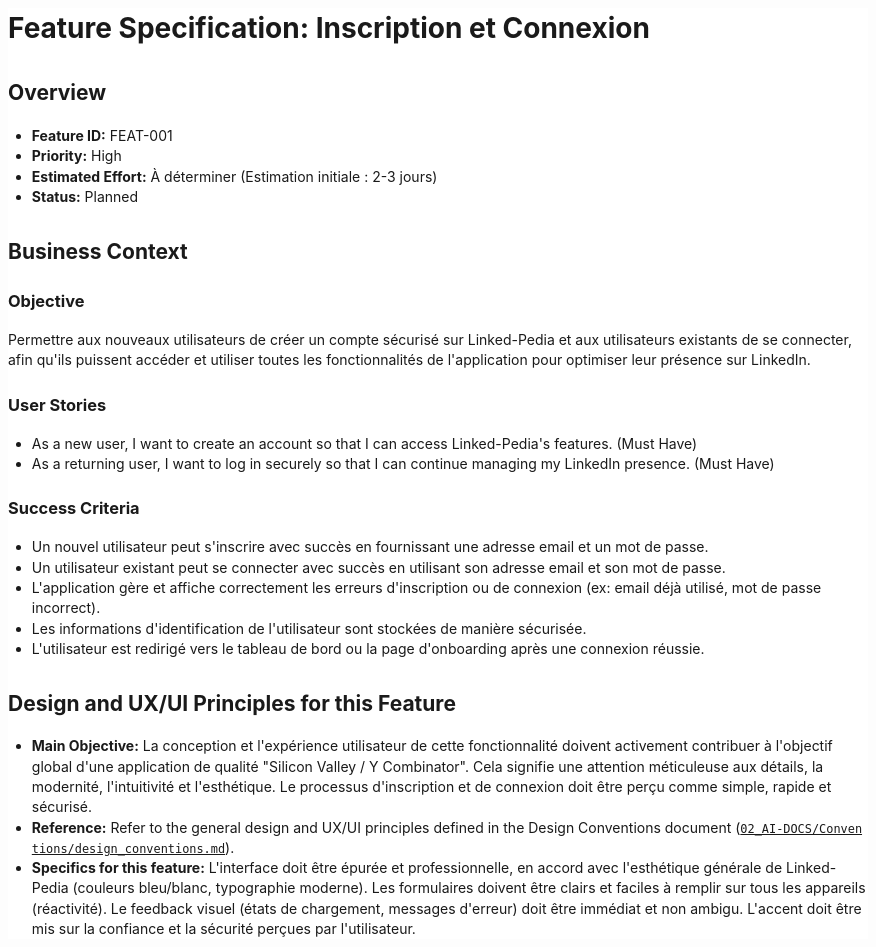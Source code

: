 # Feature Specification: Inscription et Connexion

## Overview

- **Feature ID:** FEAT-001
- **Priority:** High
- **Estimated Effort:** À déterminer (Estimation initiale : 2-3 jours)
- **Status:** Planned

## Business Context

### Objective

Permettre aux nouveaux utilisateurs de créer un compte sécurisé sur Linked-Pedia et aux utilisateurs existants de se connecter, afin qu'ils puissent accéder et utiliser toutes les fonctionnalités de l'application pour optimiser leur présence sur LinkedIn.

### User Stories

- As a new user, I want to create an account so that I can access Linked-Pedia's features. (Must Have)
- As a returning user, I want to log in securely so that I can continue managing my LinkedIn presence. (Must Have)

### Success Criteria

- Un nouvel utilisateur peut s'inscrire avec succès en fournissant une adresse email et un mot de passe.
- Un utilisateur existant peut se connecter avec succès en utilisant son adresse email et son mot de passe.
- L'application gère et affiche correctement les erreurs d'inscription ou de connexion (ex: email déjà utilisé, mot de passe incorrect).
- Les informations d'identification de l'utilisateur sont stockées de manière sécurisée.
- L'utilisateur est redirigé vers le tableau de bord ou la page d'onboarding après une connexion réussie.

## Design and UX/UI Principles for this Feature

- **Main Objective:** La conception et l'expérience utilisateur de cette fonctionnalité doivent activement contribuer à l'objectif global d'une application de qualité "Silicon Valley / Y Combinator". Cela signifie une attention méticuleuse aux détails, la modernité, l'intuitivité et l'esthétique. Le processus d'inscription et de connexion doit être perçu comme simple, rapide et sécurisé.
- **Reference:** Refer to the general design and UX/UI principles defined in the Design Conventions document ([`02_AI-DOCS/Conventions/design_conventions.md`](02_AI-DOCS/Conventions/design_conventions.md:1)).
- **Specifics for this feature:** L'interface doit être épurée et professionnelle, en accord avec l'esthétique générale de Linked-Pedia (couleurs bleu/blanc, typographie moderne). Les formulaires doivent être clairs et faciles à remplir sur tous les appareils (réactivité). Le feedback visuel (états de chargement, messages d'erreur) doit être immédiat et non ambigu. L'accent doit être mis sur la confiance et la sécurité perçues par l'utilisateur.
